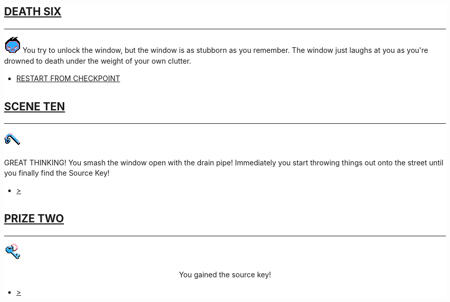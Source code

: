 <span class="clear"></span>


## [DEATH SIX]("")
---

<img src="images/deathIcon3.png">
You try to unlock the window, but the window is as stubborn as you remember. The window just laughs at you as you're drowned to death under the weight of your own clutter.

- [RESTART FROM CHECKPOINT](/scene-eight)

<span class="clear"></span>



## [SCENE TEN]("")
---

<div class="item-container">
<div class="items">
	<img src="images/pipeIcon.png">
</div>
</div>


GREAT THINKING! You smash the window open with the drain pipe! Immediately you start throwing things out onto the street until you finally find the Source Key! 

- [>](/prize-two)

<span class="clear"></span>


## [PRIZE TWO]("")
---

<img src="images/keyIcon.png" class="item-reward">
<span class="clear"></span>

<p align="center">You gained the source key!</p>

<span class="clear"></span>

- [>](/scene-eleven)



<span class="clear"></span>
